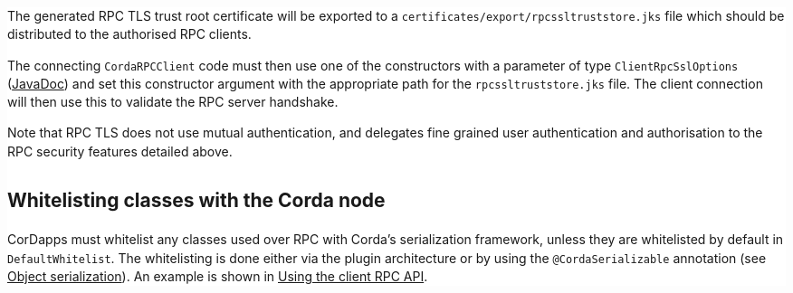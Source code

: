 The generated RPC TLS trust root certificate will be exported to a `certificates/export/rpcssltruststore.jks` file which should be distributed to the authorised RPC clients.

The connecting `CordaRPCClient` code must then use one of the constructors with a parameter of type `ClientRpcSslOptions` ([JavaDoc](https://api.corda.net/api/corda-enterprise/4.4/html/api/javadoc/net/corda/client/rpc/CordaRPCClient.html)) and set this constructor
argument with the appropriate path for the `rpcssltruststore.jks` file. The client connection will then use this to validate the RPC server handshake.

Note that RPC TLS does not use mutual authentication, and delegates fine grained user authentication and authorisation to the RPC security features detailed above.


## Whitelisting classes with the Corda node

CorDapps must whitelist any classes used over RPC with Corda’s serialization framework, unless they are whitelisted by
default in `DefaultWhitelist`. The whitelisting is done either via the plugin architecture or by using the
`@CordaSerializable` annotation (see [Object serialization](../../serialization.md)). An example is shown in [Using the client RPC API](../../../../corda-os/4.4/tutorial-clientrpc-api.md).
